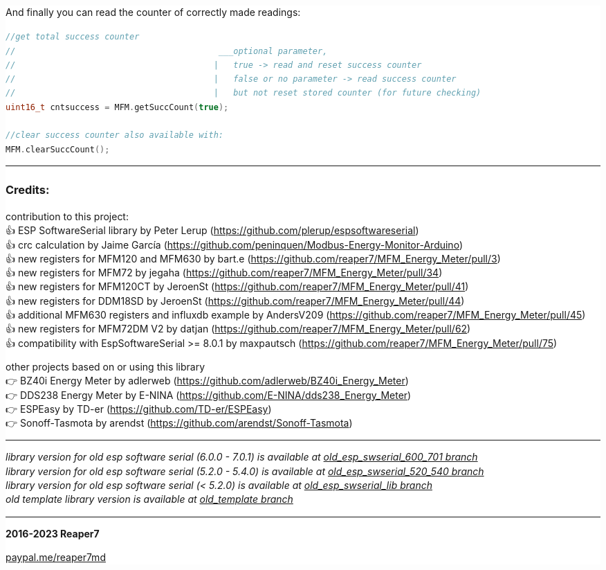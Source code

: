 And finally you can read the counter of correctly made readings:
```cpp
//get total success counter
//                                         ___optional parameter,
//                                        |   true -> read and reset success counter
//                                        |   false or no parameter -> read success counter
//                                        |   but not reset stored counter (for future checking)
uint16_t cntsuccess = MFM.getSuccCount(true);

//clear success counter also available with:
MFM.clearSuccCount();
```

---

### Credits: ###

contribution to this project:</br>
:+1: ESP SoftwareSerial library by Peter Lerup (https://github.com/plerup/espsoftwareserial)</br>
:+1: crc calculation by Jaime García (https://github.com/peninquen/Modbus-Energy-Monitor-Arduino)</br>
:+1: new registers for MFM120 and MFM630 by bart.e (https://github.com/reaper7/MFM_Energy_Meter/pull/3)</br>
:+1: new registers for MFM72 by jegaha (https://github.com/reaper7/MFM_Energy_Meter/pull/34)</br>
:+1: new registers for MFM120CT by JeroenSt (https://github.com/reaper7/MFM_Energy_Meter/pull/41)</br>
:+1: new registers for DDM18SD  by JeroenSt (https://github.com/reaper7/MFM_Energy_Meter/pull/44)</br>
:+1: additional MFM630 registers and influxdb example by AndersV209 (https://github.com/reaper7/MFM_Energy_Meter/pull/45)</br>
:+1: new registers for MFM72DM V2 by datjan (https://github.com/reaper7/MFM_Energy_Meter/pull/62)</br>
:+1: compatibility with EspSoftwareSerial >= 8.0.1 by maxpautsch (https://github.com/reaper7/MFM_Energy_Meter/pull/75)</br>

other projects based on or using this library</br>
:point_right: BZ40i Energy Meter by adlerweb (https://github.com/adlerweb/BZ40i_Energy_Meter)</br>
:point_right: DDS238 Energy Meter by E-NINA (https://github.com/E-NINA/dds238_Energy_Meter)</br>
:point_right: ESPEasy by TD-er (https://github.com/TD-er/ESPEasy)</br>
:point_right: Sonoff-Tasmota by arendst (https://github.com/arendst/Sonoff-Tasmota)</br>

---

<i>library version for old esp software serial (6.0.0 - 7.0.1) is available at [old_esp_swserial_600_701 branch](https://github.com/reaper7/MFM_Energy_Meter/tree/old_esp_swserial_600_701)</i><br>
<i>library version for old esp software serial (5.2.0 - 5.4.0) is available at [old_esp_swserial_520_540 branch](https://github.com/reaper7/MFM_Energy_Meter/tree/old_esp_swserial_520_540)</i><br>
<i>library version for old esp software serial (< 5.2.0) is available at [old_esp_swserial_lib branch](https://github.com/reaper7/MFM_Energy_Meter/tree/old_esp_swserial_lib)</i><br>
<i>old template library version is available at [old_template branch](https://github.com/reaper7/MFM_Energy_Meter/tree/old_template)</i><br>

---

**2016-2023 Reaper7**

[paypal.me/reaper7md](https://www.paypal.me/reaper7md)
